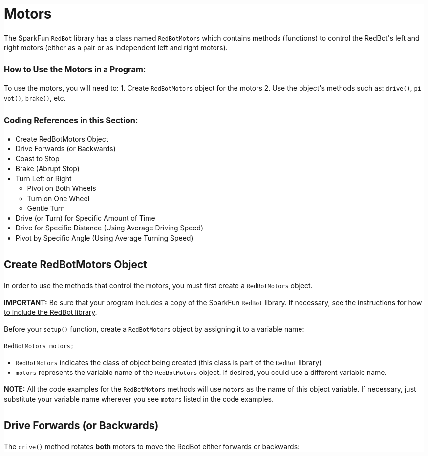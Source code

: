 # Motors

The SparkFun `RedBot` library has a class named `RedBotMotors` which contains methods \(functions\) to control the RedBot's left and right motors \(either as a pair or as independent left and right motors\).

### How to Use the Motors in a Program:

To use the motors, you will need to: 1. Create `RedBotMotors` object for the motors 2. Use the object's methods such as: `drive()`, `pivot()`, `brake()`, etc.

### Coding References in this Section:

* Create RedBotMotors Object
* Drive Forwards \(or Backwards\)
* Coast to Stop
* Brake \(Abrupt Stop\)
* Turn Left or Right
  * Pivot on Both Wheels
  * Turn on One Wheel
  * Gentle Turn
* Drive \(or Turn\) for Specific Amount of Time
* Drive for Specific Distance \(Using Average Driving Speed\)
* Pivot by Specific Angle \(Using Average Turning Speed\)

## Create RedBotMotors Object

In order to use the methods that control the motors, you must first create a `RedBotMotors` object.

**IMPORTANT:** Be sure that your program includes a copy of the SparkFun `RedBot` library. If necessary, see the instructions for [how to include the RedBot library](https://github.com/idewcomputing/code-robotics/tree/64cdad2dc649e653442a139dd557784bf73edac0/references/physical-outputs/redbot-library.md).

Before your `setup()` function, create a `RedBotMotors` object by assigning it to a variable name:

```cpp
RedBotMotors motors;
```

* `RedBotMotors` indicates the class of object being created \(this class is part of the `RedBot` library\)
* `motors` represents the variable name of the `RedBotMotors` object. If desired, you could use a different variable name.

**NOTE:** All the code examples for the `RedBotMotors` methods will use `motors` as the name of this object variable. If necessary, just substitute your variable name wherever you see `motors` listed in the code examples.

## Drive Forwards \(or Backwards\)

The `drive()` method rotates **both** motors to move the RedBot either forwards or backwards:
